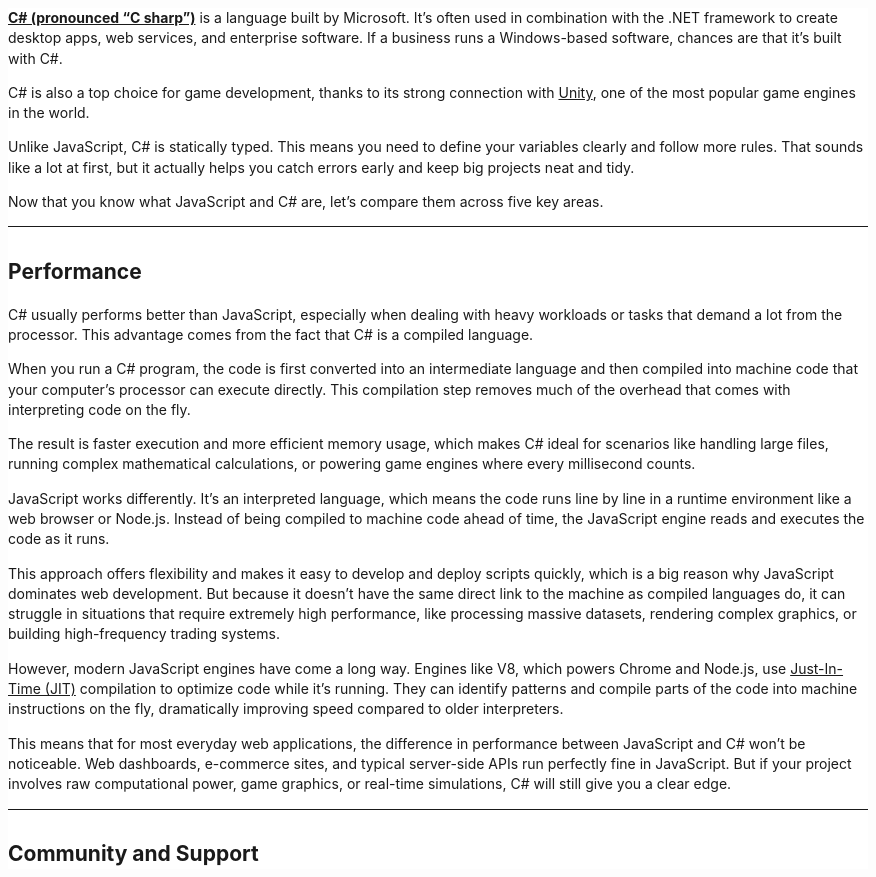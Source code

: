 [**C# (pronounced “C sharp”)**](/freecodecamp.org/learn-c-sharp-programming-1.md) is a language built by Microsoft. It’s often used in combination with the .NET framework to create desktop apps, web services, and enterprise software. If a business runs a Windows-based software, chances are that it’s built with C#.

C# is also a top choice for game development, thanks to its strong connection with [<VPIcon icon="iconfont icon-unity"/>Unity](https://unity.com/), one of the most popular game engines in the world.

Unlike JavaScript, C# is statically typed. This means you need to define your variables clearly and follow more rules. That sounds like a lot at first, but it actually helps you catch errors early and keep big projects neat and tidy.

Now that you know what JavaScript and C# are, let’s compare them across five key areas.

---

## Performance

C# usually performs better than JavaScript, especially when dealing with heavy workloads or tasks that demand a lot from the processor. This advantage comes from the fact that C# is a compiled language.

When you run a C# program, the code is first converted into an intermediate language and then compiled into machine code that your computer’s processor can execute directly. This compilation step removes much of the overhead that comes with interpreting code on the fly.

The result is faster execution and more efficient memory usage, which makes C# ideal for scenarios like handling large files, running complex mathematical calculations, or powering game engines where every millisecond counts.

JavaScript works differently. It’s an interpreted language, which means the code runs line by line in a runtime environment like a web browser or Node.js. Instead of being compiled to machine code ahead of time, the JavaScript engine reads and executes the code as it runs.

This approach offers flexibility and makes it easy to develop and deploy scripts quickly, which is a big reason why JavaScript dominates web development. But because it doesn’t have the same direct link to the machine as compiled languages do, it can struggle in situations that require extremely high performance, like processing massive datasets, rendering complex graphics, or building high-frequency trading systems.

However, modern JavaScript engines have come a long way. Engines like V8, which powers Chrome and Node.js, use [<VPIcon icon="fa-brands fa-wikipedia-w"/>Just-In-Time (JIT)](https://en.wikipedia.org/wiki/Just-in-time_compilation) compilation to optimize code while it’s running. They can identify patterns and compile parts of the code into machine instructions on the fly, dramatically improving speed compared to older interpreters.

This means that for most everyday web applications, the difference in performance between JavaScript and C# won’t be noticeable. Web dashboards, e-commerce sites, and typical server-side APIs run perfectly fine in JavaScript. But if your project involves raw computational power, game graphics, or real-time simulations, C# will still give you a clear edge.

---

## Community and Support
